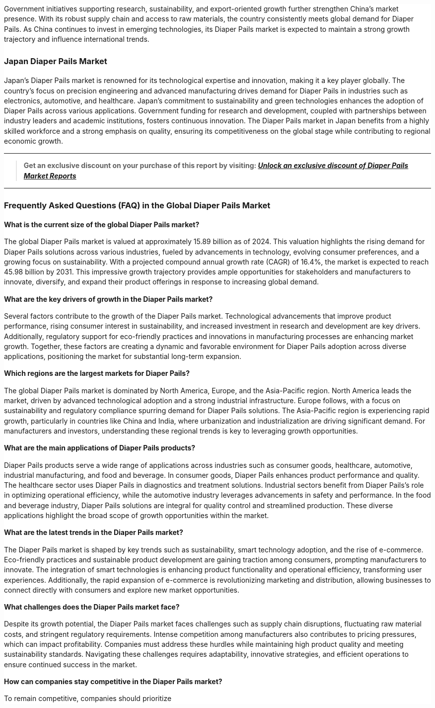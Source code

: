 Government initiatives supporting research, sustainability, and export-oriented growth further strengthen China&rsquo;s market presence. With its robust supply chain and access to raw materials, the country consistently meets global demand for Diaper Pails. As China continues to invest in emerging technologies, its Diaper Pails market is expected to maintain a strong growth trajectory and influence international trends.</p><h3>Japan Diaper Pails Market</h3><p>Japan&rsquo;s Diaper Pails market is renowned for its technological expertise and innovation, making it a key player globally. The country&rsquo;s focus on precision engineering and advanced manufacturing drives demand for Diaper Pails in industries such as electronics, automotive, and healthcare. Japan&rsquo;s commitment to sustainability and green technologies enhances the adoption of Diaper Pails across various applications. Government funding for research and development, coupled with partnerships between industry leaders and academic institutions, fosters continuous innovation. The Diaper Pails market in Japan benefits from a highly skilled workforce and a strong emphasis on quality, ensuring its competitiveness on the global stage while contributing to regional economic growth.</p><hr /><blockquote><p><strong>Get an exclusive discount on your purchase of this report by visiting: <em><a href="://marketresearchpulse.com/ask-for-discount/56690?utm_source=Github&amp;utm_medium=0114">Unlock an exclusive discount of Diaper Pails Market Reports</a></em>&nbsp;</strong></p></blockquote><hr /><h3>Frequently Asked Questions (FAQ) in the Global Diaper Pails Market</h3><p><strong>What is the current size of the global Diaper Pails market?</strong></p><p>The global Diaper Pails market is valued at approximately 15.89 billion as of 2024. This valuation highlights the rising demand for Diaper Pails solutions across various industries, fueled by advancements in technology, evolving consumer preferences, and a growing focus on sustainability. With a projected compound annual growth rate (CAGR) of 16.4%, the market is expected to reach 45.98 billion by 2031. This impressive growth trajectory provides ample opportunities for stakeholders and manufacturers to innovate, diversify, and expand their product offerings in response to increasing global demand.</p><p><strong>What are the key drivers of growth in the Diaper Pails market?</strong></p><p>Several factors contribute to the growth of the Diaper Pails market. Technological advancements that improve product performance, rising consumer interest in sustainability, and increased investment in research and development are key drivers. Additionally, regulatory support for eco-friendly practices and innovations in manufacturing processes are enhancing market growth. Together, these factors are creating a dynamic and favorable environment for Diaper Pails adoption across diverse applications, positioning the market for substantial long-term expansion.</p><p><strong>Which regions are the largest markets for Diaper Pails?</strong></p><p>The global Diaper Pails market is dominated by North America, Europe, and the Asia-Pacific region. North America leads the market, driven by advanced technological adoption and a strong industrial infrastructure. Europe follows, with a focus on sustainability and regulatory compliance spurring demand for Diaper Pails solutions. The Asia-Pacific region is experiencing rapid growth, particularly in countries like China and India, where urbanization and industrialization are driving significant demand. For manufacturers and investors, understanding these regional trends is key to leveraging growth opportunities.</p><p><strong>What are the main applications of Diaper Pails products?</strong></p><p>Diaper Pails products serve a wide range of applications across industries such as consumer goods, healthcare, automotive, industrial manufacturing, and food and beverage. In consumer goods, Diaper Pails enhances product performance and quality. The healthcare sector uses Diaper Pails in diagnostics and treatment solutions. Industrial sectors benefit from Diaper Pails&rsquo;s role in optimizing operational efficiency, while the automotive industry leverages advancements in safety and performance. In the food and beverage industry, Diaper Pails solutions are integral for quality control and streamlined production. These diverse applications highlight the broad scope of growth opportunities within the market.</p><p><strong>What are the latest trends in the Diaper Pails market?</strong></p><p>The Diaper Pails market is shaped by key trends such as sustainability, smart technology adoption, and the rise of e-commerce. Eco-friendly practices and sustainable product development are gaining traction among consumers, prompting manufacturers to innovate. The integration of smart technologies is enhancing product functionality and operational efficiency, transforming user experiences. Additionally, the rapid expansion of e-commerce is revolutionizing marketing and distribution, allowing businesses to connect directly with consumers and explore new market opportunities.</p><p><strong>What challenges does the Diaper Pails market face?</strong></p><p>Despite its growth potential, the Diaper Pails market faces challenges such as supply chain disruptions, fluctuating raw material costs, and stringent regulatory requirements. Intense competition among manufacturers also contributes to pricing pressures, which can impact profitability. Companies must address these hurdles while maintaining high product quality and meeting sustainability standards. Navigating these challenges requires adaptability, innovative strategies, and efficient operations to ensure continued success in the market.</p><p><strong>How can companies stay competitive in the Diaper Pails market?</strong></p><p>To remain competitive, companies should prioritize